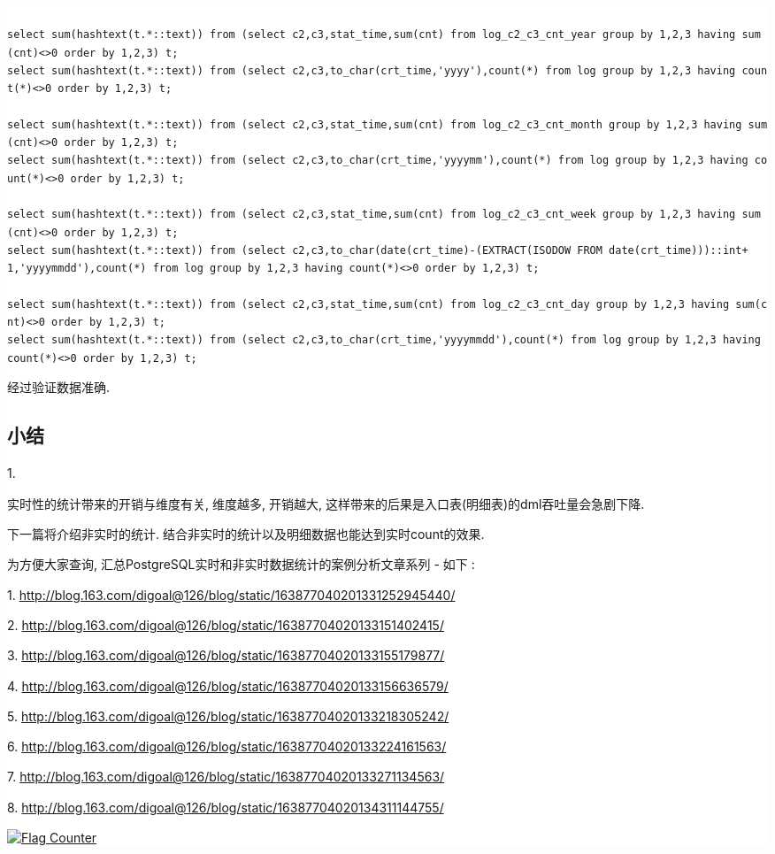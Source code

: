 ```  
  
select sum(hashtext(t.*::text)) from (select c2,c3,stat_time,sum(cnt) from log_c2_c3_cnt_year group by 1,2,3 having sum(cnt)<>0 order by 1,2,3) t;  
select sum(hashtext(t.*::text)) from (select c2,c3,to_char(crt_time,'yyyy'),count(*) from log group by 1,2,3 having count(*)<>0 order by 1,2,3) t;  
  
select sum(hashtext(t.*::text)) from (select c2,c3,stat_time,sum(cnt) from log_c2_c3_cnt_month group by 1,2,3 having sum(cnt)<>0 order by 1,2,3) t;  
select sum(hashtext(t.*::text)) from (select c2,c3,to_char(crt_time,'yyyymm'),count(*) from log group by 1,2,3 having count(*)<>0 order by 1,2,3) t;  
  
select sum(hashtext(t.*::text)) from (select c2,c3,stat_time,sum(cnt) from log_c2_c3_cnt_week group by 1,2,3 having sum(cnt)<>0 order by 1,2,3) t;  
select sum(hashtext(t.*::text)) from (select c2,c3,to_char(date(crt_time)-(EXTRACT(ISODOW FROM date(crt_time)))::int+1,'yyyymmdd'),count(*) from log group by 1,2,3 having count(*)<>0 order by 1,2,3) t;  
  
select sum(hashtext(t.*::text)) from (select c2,c3,stat_time,sum(cnt) from log_c2_c3_cnt_day group by 1,2,3 having sum(cnt)<>0 order by 1,2,3) t;  
select sum(hashtext(t.*::text)) from (select c2,c3,to_char(crt_time,'yyyymmdd'),count(*) from log group by 1,2,3 having count(*)<>0 order by 1,2,3) t;  
```  
  
经过验证数据准确.  
  
## 小结  
1\.   
  
实时性的统计带来的开销与维度有关, 维度越多, 开销越大, 这样带来的后果是入口表(明细表)的dml吞吐量会急剧下降.  
  
下一篇将介绍非实时的统计. 结合非实时的统计以及明细数据也能达到实时count的效果.  
      
为方便大家查询, 汇总PostgreSQL实时和非实时数据统计的案例分析文章系列 - 如下 :       
      
1\. http://blog.163.com/digoal@126/blog/static/163877040201331252945440/      
      
2\. http://blog.163.com/digoal@126/blog/static/16387704020133151402415/      
      
3\. http://blog.163.com/digoal@126/blog/static/16387704020133155179877/      
      
4\. http://blog.163.com/digoal@126/blog/static/16387704020133156636579/      
      
5\. http://blog.163.com/digoal@126/blog/static/16387704020133218305242/      
      
6\. http://blog.163.com/digoal@126/blog/static/16387704020133224161563/      
      
7\. http://blog.163.com/digoal@126/blog/static/16387704020133271134563/      
      
8\. http://blog.163.com/digoal@126/blog/static/16387704020134311144755/      
      
        
             
                
                     
             
  
<a rel="nofollow" href="http://info.flagcounter.com/h9V1"  ><img src="http://s03.flagcounter.com/count/h9V1/bg_FFFFFF/txt_000000/border_CCCCCC/columns_2/maxflags_12/viewers_0/labels_0/pageviews_0/flags_0/"  alt="Flag Counter"  border="0"  ></a>  
  
